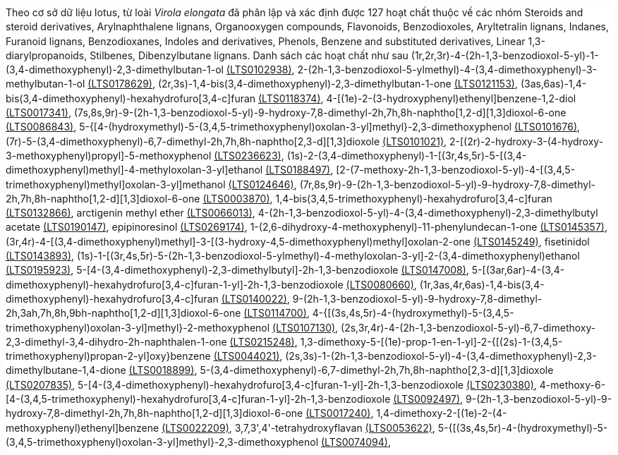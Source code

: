 Theo cơ sở dữ liệu lotus, từ loài *Virola elongata* đã phân lập và xác định được 127 hoạt chất thuộc về các nhóm Steroids and steroid derivatives, Arylnaphthalene lignans, Organooxygen compounds, Flavonoids, Benzodioxoles, Aryltetralin lignans, Indanes, Furanoid lignans, Benzodioxanes, Indoles and derivatives, Phenols, Benzene and substituted derivatives, Linear 1,3-diarylpropanoids, Stilbenes, Dibenzylbutane lignans. Danh sách các hoạt chất như sau (1r,2r,3r)-4-(2h-1,3-benzodioxol-5-yl)-1-(3,4-dimethoxyphenyl)-2,3-dimethylbutan-1-ol [(LTS0102938)](https://lotus.naturalproducts.net/compound/lotus_id/LTS0102938), 2-(2h-1,3-benzodioxol-5-ylmethyl)-4-(3,4-dimethoxyphenyl)-3-methylbutan-1-ol [(LTS0178629)](https://lotus.naturalproducts.net/compound/lotus_id/LTS0178629), (2r,3s)-1,4-bis(3,4-dimethoxyphenyl)-2,3-dimethylbutan-1-one [(LTS0121153)](https://lotus.naturalproducts.net/compound/lotus_id/LTS0121153), (3as,6as)-1,4-bis(3,4-dimethoxyphenyl)-hexahydrofuro[3,4-c]furan [(LTS0118374)](https://lotus.naturalproducts.net/compound/lotus_id/LTS0118374), 4-[(1e)-2-(3-hydroxyphenyl)ethenyl]benzene-1,2-diol [(LTS0017341)](https://lotus.naturalproducts.net/compound/lotus_id/LTS0017341), (7s,8s,9r)-9-(2h-1,3-benzodioxol-5-yl)-9-hydroxy-7,8-dimethyl-2h,7h,8h-naphtho[1,2-d][1,3]dioxol-6-one [(LTS0086843)](https://lotus.naturalproducts.net/compound/lotus_id/LTS0086843), 5-{[4-(hydroxymethyl)-5-(3,4,5-trimethoxyphenyl)oxolan-3-yl]methyl}-2,3-dimethoxyphenol [(LTS0101676)](https://lotus.naturalproducts.net/compound/lotus_id/LTS0101676), (7r)-5-(3,4-dimethoxyphenyl)-6,7-dimethyl-2h,7h,8h-naphtho[2,3-d][1,3]dioxole [(LTS0101021)](https://lotus.naturalproducts.net/compound/lotus_id/LTS0101021), 2-[(2r)-2-hydroxy-3-(4-hydroxy-3-methoxyphenyl)propyl]-5-methoxyphenol [(LTS0236623)](https://lotus.naturalproducts.net/compound/lotus_id/LTS0236623), (1s)-2-(3,4-dimethoxyphenyl)-1-[(3r,4s,5r)-5-[(3,4-dimethoxyphenyl)methyl]-4-methyloxolan-3-yl]ethanol [(LTS0188497)](https://lotus.naturalproducts.net/compound/lotus_id/LTS0188497), [2-(7-methoxy-2h-1,3-benzodioxol-5-yl)-4-[(3,4,5-trimethoxyphenyl)methyl]oxolan-3-yl]methanol [(LTS0124646)](https://lotus.naturalproducts.net/compound/lotus_id/LTS0124646), (7r,8s,9r)-9-(2h-1,3-benzodioxol-5-yl)-9-hydroxy-7,8-dimethyl-2h,7h,8h-naphtho[1,2-d][1,3]dioxol-6-one [(LTS0003870)](https://lotus.naturalproducts.net/compound/lotus_id/LTS0003870), 1,4-bis(3,4,5-trimethoxyphenyl)-hexahydrofuro[3,4-c]furan [(LTS0132866)](https://lotus.naturalproducts.net/compound/lotus_id/LTS0132866), arctigenin methyl ether [(LTS0066013)](https://lotus.naturalproducts.net/compound/lotus_id/LTS0066013), 4-(2h-1,3-benzodioxol-5-yl)-4-(3,4-dimethoxyphenyl)-2,3-dimethylbutyl acetate [(LTS0190147)](https://lotus.naturalproducts.net/compound/lotus_id/LTS0190147), epipinoresinol [(LTS0269174)](https://lotus.naturalproducts.net/compound/lotus_id/LTS0269174), 1-(2,6-dihydroxy-4-methoxyphenyl)-11-phenylundecan-1-one [(LTS0145357)](https://lotus.naturalproducts.net/compound/lotus_id/LTS0145357), (3r,4r)-4-[(3,4-dimethoxyphenyl)methyl]-3-[(3-hydroxy-4,5-dimethoxyphenyl)methyl]oxolan-2-one [(LTS0145249)](https://lotus.naturalproducts.net/compound/lotus_id/LTS0145249), fisetinidol [(LTS0143893)](https://lotus.naturalproducts.net/compound/lotus_id/LTS0143893), (1s)-1-[(3r,4s,5r)-5-(2h-1,3-benzodioxol-5-ylmethyl)-4-methyloxolan-3-yl]-2-(3,4-dimethoxyphenyl)ethanol [(LTS0195923)](https://lotus.naturalproducts.net/compound/lotus_id/LTS0195923), 5-[4-(3,4-dimethoxyphenyl)-2,3-dimethylbutyl]-2h-1,3-benzodioxole [(LTS0147008)](https://lotus.naturalproducts.net/compound/lotus_id/LTS0147008), 5-[(3ar,6ar)-4-(3,4-dimethoxyphenyl)-hexahydrofuro[3,4-c]furan-1-yl]-2h-1,3-benzodioxole [(LTS0080660)](https://lotus.naturalproducts.net/compound/lotus_id/LTS0080660), (1r,3as,4r,6as)-1,4-bis(3,4-dimethoxyphenyl)-hexahydrofuro[3,4-c]furan [(LTS0140022)](https://lotus.naturalproducts.net/compound/lotus_id/LTS0140022), 9-(2h-1,3-benzodioxol-5-yl)-9-hydroxy-7,8-dimethyl-2h,3ah,7h,8h,9bh-naphtho[1,2-d][1,3]dioxol-6-one [(LTS0114700)](https://lotus.naturalproducts.net/compound/lotus_id/LTS0114700), 4-{[(3s,4s,5r)-4-(hydroxymethyl)-5-(3,4,5-trimethoxyphenyl)oxolan-3-yl]methyl}-2-methoxyphenol [(LTS0107130)](https://lotus.naturalproducts.net/compound/lotus_id/LTS0107130), (2s,3r,4r)-4-(2h-1,3-benzodioxol-5-yl)-6,7-dimethoxy-2,3-dimethyl-3,4-dihydro-2h-naphthalen-1-one [(LTS0215248)](https://lotus.naturalproducts.net/compound/lotus_id/LTS0215248), 1,3-dimethoxy-5-[(1e)-prop-1-en-1-yl]-2-{[(2s)-1-(3,4,5-trimethoxyphenyl)propan-2-yl]oxy}benzene [(LTS0044021)](https://lotus.naturalproducts.net/compound/lotus_id/LTS0044021), (2s,3s)-1-(2h-1,3-benzodioxol-5-yl)-4-(3,4-dimethoxyphenyl)-2,3-dimethylbutane-1,4-dione [(LTS0018899)](https://lotus.naturalproducts.net/compound/lotus_id/LTS0018899), 5-(3,4-dimethoxyphenyl)-6,7-dimethyl-2h,7h,8h-naphtho[2,3-d][1,3]dioxole [(LTS0207835)](https://lotus.naturalproducts.net/compound/lotus_id/LTS0207835), 5-[4-(3,4-dimethoxyphenyl)-hexahydrofuro[3,4-c]furan-1-yl]-2h-1,3-benzodioxole [(LTS0230380)](https://lotus.naturalproducts.net/compound/lotus_id/LTS0230380), 4-methoxy-6-[4-(3,4,5-trimethoxyphenyl)-hexahydrofuro[3,4-c]furan-1-yl]-2h-1,3-benzodioxole [(LTS0092497)](https://lotus.naturalproducts.net/compound/lotus_id/LTS0092497), 9-(2h-1,3-benzodioxol-5-yl)-9-hydroxy-7,8-dimethyl-2h,7h,8h-naphtho[1,2-d][1,3]dioxol-6-one [(LTS0017240)](https://lotus.naturalproducts.net/compound/lotus_id/LTS0017240), 1,4-dimethoxy-2-[(1e)-2-(4-methoxyphenyl)ethenyl]benzene [(LTS0022209)](https://lotus.naturalproducts.net/compound/lotus_id/LTS0022209), 3,7,3',4'-tetrahydroxyflavan [(LTS0053622)](https://lotus.naturalproducts.net/compound/lotus_id/LTS0053622), 5-{[(3s,4s,5r)-4-(hydroxymethyl)-5-(3,4,5-trimethoxyphenyl)oxolan-3-yl]methyl}-2,3-dimethoxyphenol [(LTS0074094)](https://lotus.naturalproducts.net/compound/lotus_id/LTS0074094),